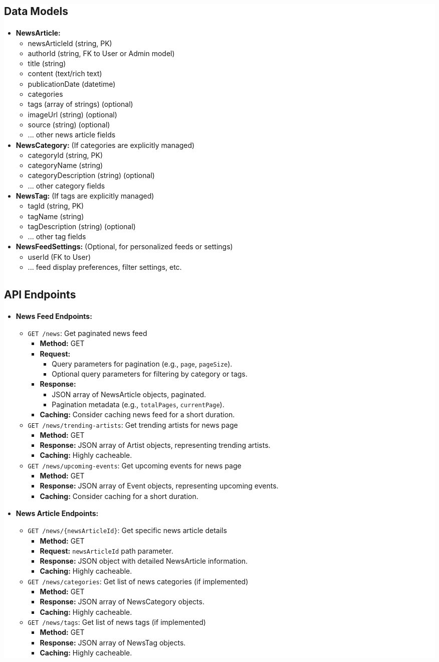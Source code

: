 ## Data Models

- **NewsArticle:**
    - newsArticleId (string, PK)
    - authorId (string, FK to User or Admin model)
    - title (string)
    - content (text/rich text)
    - publicationDate (datetime)
    - categories
    - tags (array of strings) (optional)
    - imageUrl (string) (optional)
    - source (string) (optional)
    - ... other news article fields
- **NewsCategory:** (If categories are explicitly managed)
    - categoryId (string, PK)
    - categoryName (string)
    - categoryDescription (string) (optional)
    - ... other category fields
- **NewsTag:** (If tags are explicitly managed)
    - tagId (string, PK)
    - tagName (string)
    - tagDescription (string) (optional)
    - ... other tag fields
- **NewsFeedSettings:** (Optional, for personalized feeds or settings)
    - userId (FK to User)
    - ... feed display preferences, filter settings, etc.

## API Endpoints

- **News Feed Endpoints:**
    - `GET /news`: Get paginated news feed
        - **Method:** GET
        - **Request:** 
            - Query parameters for pagination (e.g., `page`, `pageSize`).
            - Optional query parameters for filtering by category or tags.
        - **Response:** 
            - JSON array of NewsArticle objects, paginated.
            - Pagination metadata (e.g., `totalPages`, `currentPage`).
        - **Caching:** Consider caching news feed for a short duration.
    - `GET /news/trending-artists`: Get trending artists for news page
        - **Method:** GET
        - **Response:** JSON array of Artist objects, representing trending artists.
        - **Caching:** Highly cacheable.
    - `GET /news/upcoming-events`: Get upcoming events for news page
        - **Method:** GET
        - **Response:** JSON array of Event objects, representing upcoming events.
        - **Caching:** Consider caching for a short duration.

- **News Article Endpoints:**
    - `GET /news/{newsArticleId}`: Get specific news article details
        - **Method:** GET
        - **Request:** `newsArticleId` path parameter.
        - **Response:** JSON object with detailed NewsArticle information.
        - **Caching:** Highly cacheable.
    - `GET /news/categories`: Get list of news categories (if implemented)
        - **Method:** GET
        - **Response:** JSON array of NewsCategory objects.
        - **Caching:** Highly cacheable.
    - `GET /news/tags`: Get list of news tags (if implemented)
        - **Method:** GET
        - **Response:** JSON array of NewsTag objects.
        - **Caching:** Highly cacheable.
